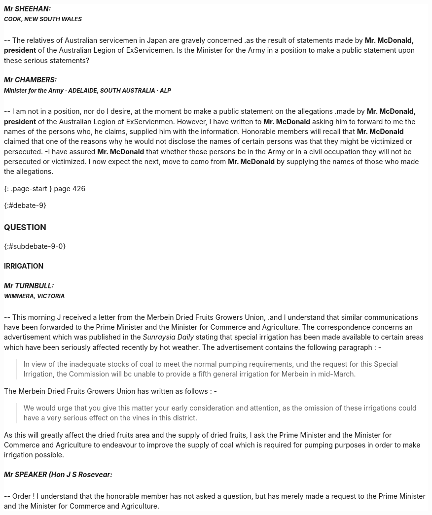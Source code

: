 ##### Mr SHEEHAN:<br><small class="text-muted">COOK, NEW SOUTH WALES</small>

-- The relatives of Australian servicemen in Japan are gravely concerned .as the result of statements made by  **Mr. McDonald, president**  of the Australian Legion of ExServicemen. Is the Minister for the Army in a position to make a public statement upon these serious statements? 

##### Mr CHAMBERS:<br><small class="text-muted">Minister for the Army &middot; ADELAIDE, SOUTH AUSTRALIA &middot; ALP</small>

-- I am not in a position, nor do I desire, at the moment bo make a public statement on the allegations .made by  **Mr. McDonald, president**  of the Australian Legion of ExServienmen.  However, I have written to  **Mr. McDonald**  asking him to forward to me the names of the persons who, he claims, supplied him with the information. Honorable members will recall that  **Mr. McDonald**  claimed that one of the reasons why he would not disclose the names of certain persons was that they might be victimized or persecuted. -I have assured  **Mr. McDonald**  that whether those persons be in the Army or in a civil occupation they will not be persecuted or victimized. I now expect the next, move to como from  **Mr. McDonald**  by supplying the names of those who made the allegations. 

{: .page-start }
page 426

{:#debate-9}
### QUESTION

{:#subdebate-9-0}
#### IRRIGATION

##### Mr TURNBULL:<br><small class="text-muted">WIMMERA, VICTORIA</small>

-- This morning J received a letter from the Merbein Dried Fruits Growers Union, .and I understand that similar communications have been forwarded to the Prime Minister and the Minister for Commerce and Agriculture. The correspondence concerns an advertisement which was published in the  *Sunraysia Daily*  stating that special irrigation has been made available to certain areas which have been seriously affected recently by hot weather. The advertisement contains the following paragraph : - 

  >In view of the inadequate stocks of coal to meet the normal pumping requirements, und the request for this Special Irrigation, the Commission will bc unable to provide a fifth general irrigation for Merbein in mid-March. 

The Merbein Dried Fruits Growers Union has written as follows : - 

  >We would urge that you give this matter your early consideration and attention, as the omission of these irrigations could have a very serious effect on the vines in this district. 

As this will greatly affect the dried fruits area and the supply of dried fruits, I ask the Prime Minister and the Minister for Commerce and Agriculture to endeavour to improve the supply of coal which is required for pumping purposes in order to make irrigation possible. 

##### Mr SPEAKER (Hon J S Rosevear:

-- Order ! I understand that the honorable member has not asked a question, but has merely made a request to the Prime Minister and the Minister for Commerce and Agriculture. 
